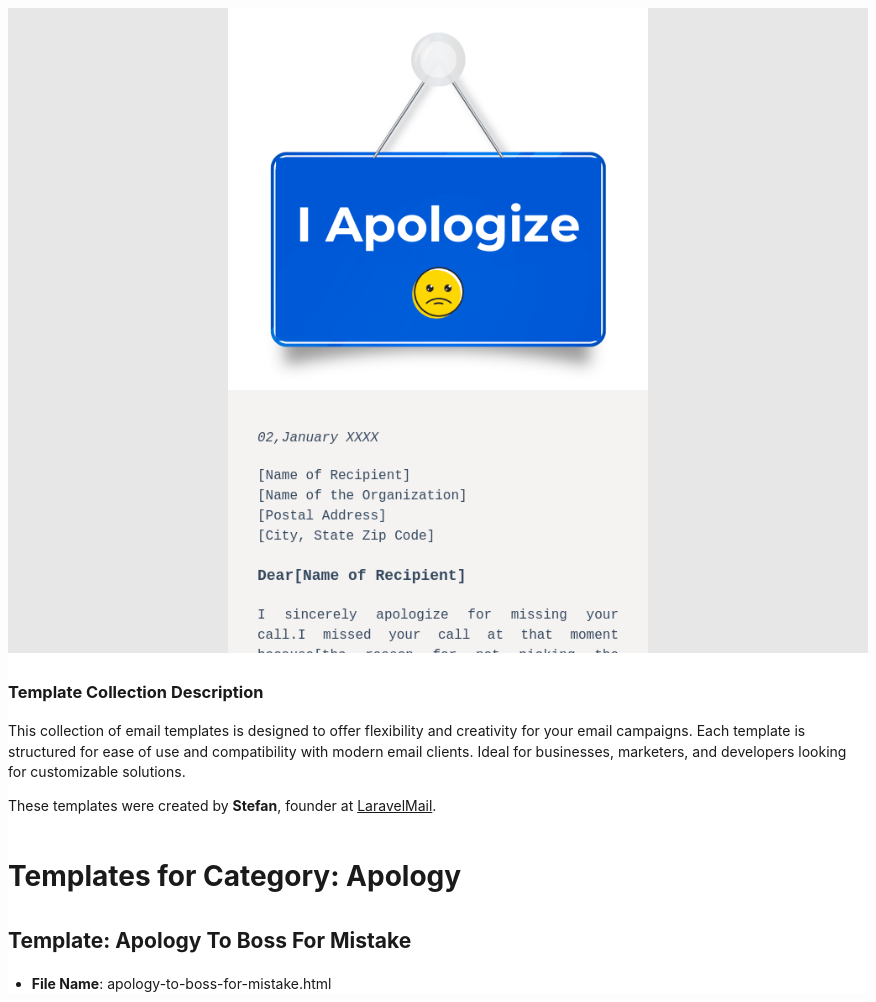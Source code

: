 ![Thumbnail for Apology For Not Attending Call](./apology-for-not-attending-call.png)

### Template Collection Description
This collection of email templates is designed to offer flexibility and creativity for your email campaigns. Each template is structured for ease of use and compatibility with modern email clients. Ideal for businesses, marketers, and developers looking for customizable solutions.

These templates were created by **Stefan**, founder at [LaravelMail](https://laravelmail.com).

# Templates for Category: Apology

## Template: Apology To Boss For Mistake
- **File Name**: apology-to-boss-for-mistake.html